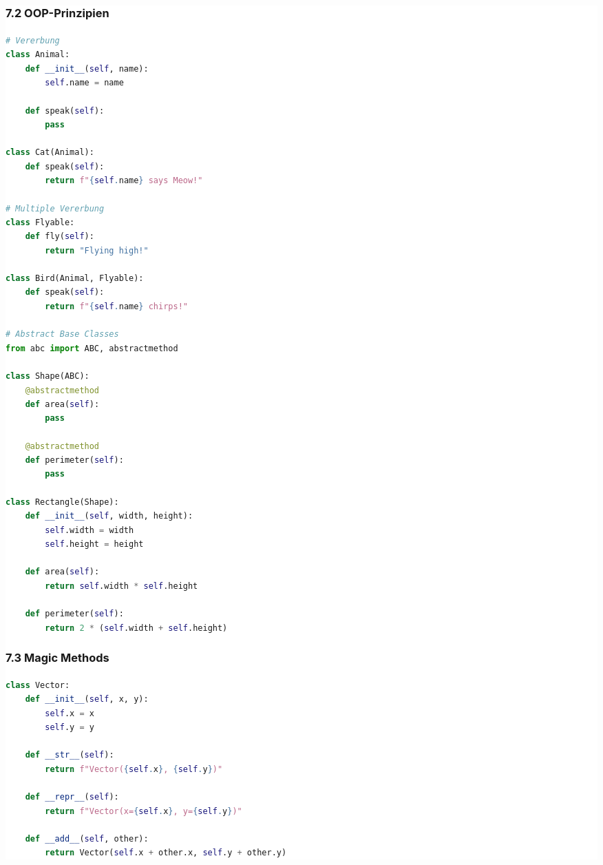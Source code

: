 ### 7.2 OOP-Prinzipien
```python
# Vererbung
class Animal:
    def __init__(self, name):
        self.name = name

    def speak(self):
        pass

class Cat(Animal):
    def speak(self):
        return f"{self.name} says Meow!"

# Multiple Vererbung
class Flyable:
    def fly(self):
        return "Flying high!"

class Bird(Animal, Flyable):
    def speak(self):
        return f"{self.name} chirps!"

# Abstract Base Classes
from abc import ABC, abstractmethod

class Shape(ABC):
    @abstractmethod
    def area(self):
        pass

    @abstractmethod
    def perimeter(self):
        pass

class Rectangle(Shape):
    def __init__(self, width, height):
        self.width = width
        self.height = height

    def area(self):
        return self.width * self.height

    def perimeter(self):
        return 2 * (self.width + self.height)
```

### 7.3 Magic Methods
```python
class Vector:
    def __init__(self, x, y):
        self.x = x
        self.y = y

    def __str__(self):
        return f"Vector({self.x}, {self.y})"

    def __repr__(self):
        return f"Vector(x={self.x}, y={self.y})"

    def __add__(self, other):
        return Vector(self.x + other.x, self.y + other.y)

```